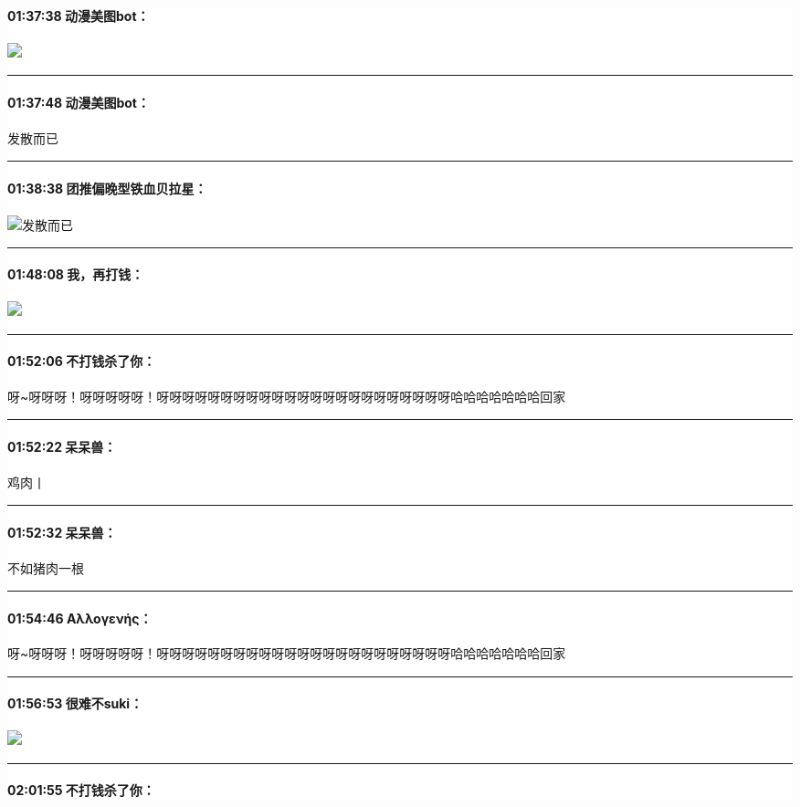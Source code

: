 #### 01:37:38  动漫美图bot：

![](http://gchat.qpic.cn/gchatpic_new/2625239949/590331701-2493834981-90E20D95254F95B9CDF3606932361ED2/0?term=2")

*****

#### 01:37:48  动漫美图bot：

发散而已

*****

#### 01:38:38  团推偏晚型铁血贝拉星：

![](http://gchat.qpic.cn/gchatpic_new/935889231/590331701-2247016435-90E20D95254F95B9CDF3606932361ED2/0?term=2")发散而已

*****

#### 01:48:08  我，再打钱：

![](http://gchat.qpic.cn/gchatpic_new/148255229/590331701-2808929573-255E13BEB67DC245F34BB84EEFEE72BE/0?term=2")

*****

#### 01:52:06  不打钱杀了你：

呀~呀呀呀！呀呀呀呀呀！呀呀呀呀呀呀呀呀呀呀呀呀呀呀呀呀呀呀呀呀呀呀呀哈哈哈哈哈哈哈回家

*****

#### 01:52:22  呆呆兽：

鸡肉丨

*****

#### 01:52:32  呆呆兽：

不如猪肉一根

*****

#### 01:54:46  Αλλογενής：

呀~呀呀呀！呀呀呀呀呀！呀呀呀呀呀呀呀呀呀呀呀呀呀呀呀呀呀呀呀呀呀呀呀哈哈哈哈哈哈哈回家

*****

#### 01:56:53  很难不suki：

![](http://gchat.qpic.cn/gchatpic_new/251003836/590331701-2870381719-DBBF60BDE1F425DAB4917F521B7F34D5/0?term=2")

*****

#### 02:01:55  不打钱杀了你：
